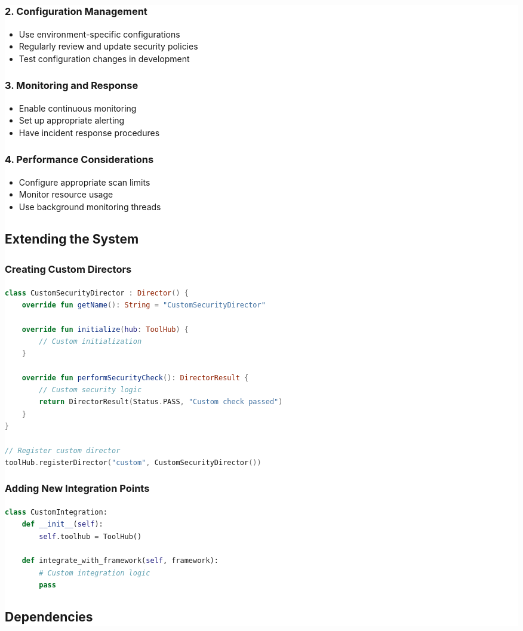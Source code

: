 ### 2. Configuration Management
- Use environment-specific configurations
- Regularly review and update security policies
- Test configuration changes in development

### 3. Monitoring and Response
- Enable continuous monitoring
- Set up appropriate alerting
- Have incident response procedures

### 4. Performance Considerations
- Configure appropriate scan limits
- Monitor resource usage
- Use background monitoring threads

## Extending the System

### Creating Custom Directors

```kotlin
class CustomSecurityDirector : Director() {
    override fun getName(): String = "CustomSecurityDirector"
    
    override fun initialize(hub: ToolHub) {
        // Custom initialization
    }
    
    override fun performSecurityCheck(): DirectorResult {
        // Custom security logic
        return DirectorResult(Status.PASS, "Custom check passed")
    }
}

// Register custom director
toolHub.registerDirector("custom", CustomSecurityDirector())
```

### Adding New Integration Points

```python
class CustomIntegration:
    def __init__(self):
        self.toolhub = ToolHub()
        
    def integrate_with_framework(self, framework):
        # Custom integration logic
        pass
```

## Dependencies

